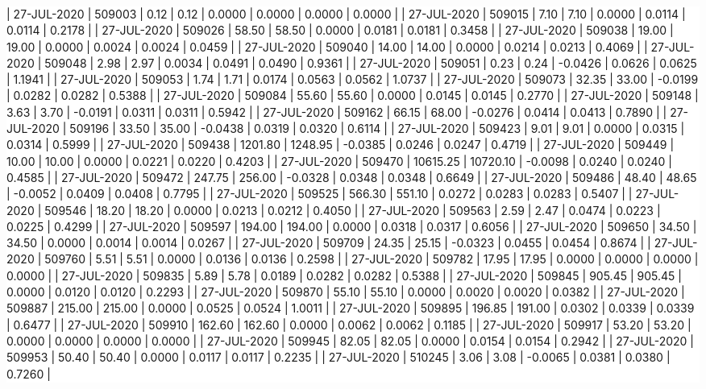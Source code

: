 | 27-JUL-2020 | 509003 | 0.12 | 0.12 | 0.0000 | 0.0000 | 0.0000 | 0.0000 |
| 27-JUL-2020 | 509015 | 7.10 | 7.10 | 0.0000 | 0.0114 | 0.0114 | 0.2178 |
| 27-JUL-2020 | 509026 | 58.50 | 58.50 | 0.0000 | 0.0181 | 0.0181 | 0.3458 |
| 27-JUL-2020 | 509038 | 19.00 | 19.00 | 0.0000 | 0.0024 | 0.0024 | 0.0459 |
| 27-JUL-2020 | 509040 | 14.00 | 14.00 | 0.0000 | 0.0214 | 0.0213 | 0.4069 |
| 27-JUL-2020 | 509048 | 2.98 | 2.97 | 0.0034 | 0.0491 | 0.0490 | 0.9361 |
| 27-JUL-2020 | 509051 | 0.23 | 0.24 | -0.0426 | 0.0626 | 0.0625 | 1.1941 |
| 27-JUL-2020 | 509053 | 1.74 | 1.71 | 0.0174 | 0.0563 | 0.0562 | 1.0737 |
| 27-JUL-2020 | 509073 | 32.35 | 33.00 | -0.0199 | 0.0282 | 0.0282 | 0.5388 |
| 27-JUL-2020 | 509084 | 55.60 | 55.60 | 0.0000 | 0.0145 | 0.0145 | 0.2770 |
| 27-JUL-2020 | 509148 | 3.63 | 3.70 | -0.0191 | 0.0311 | 0.0311 | 0.5942 |
| 27-JUL-2020 | 509162 | 66.15 | 68.00 | -0.0276 | 0.0414 | 0.0413 | 0.7890 |
| 27-JUL-2020 | 509196 | 33.50 | 35.00 | -0.0438 | 0.0319 | 0.0320 | 0.6114 |
| 27-JUL-2020 | 509423 | 9.01 | 9.01 | 0.0000 | 0.0315 | 0.0314 | 0.5999 |
| 27-JUL-2020 | 509438 | 1201.80 | 1248.95 | -0.0385 | 0.0246 | 0.0247 | 0.4719 |
| 27-JUL-2020 | 509449 | 10.00 | 10.00 | 0.0000 | 0.0221 | 0.0220 | 0.4203 |
| 27-JUL-2020 | 509470 | 10615.25 | 10720.10 | -0.0098 | 0.0240 | 0.0240 | 0.4585 |
| 27-JUL-2020 | 509472 | 247.75 | 256.00 | -0.0328 | 0.0348 | 0.0348 | 0.6649 |
| 27-JUL-2020 | 509486 | 48.40 | 48.65 | -0.0052 | 0.0409 | 0.0408 | 0.7795 |
| 27-JUL-2020 | 509525 | 566.30 | 551.10 | 0.0272 | 0.0283 | 0.0283 | 0.5407 |
| 27-JUL-2020 | 509546 | 18.20 | 18.20 | 0.0000 | 0.0213 | 0.0212 | 0.4050 |
| 27-JUL-2020 | 509563 | 2.59 | 2.47 | 0.0474 | 0.0223 | 0.0225 | 0.4299 |
| 27-JUL-2020 | 509597 | 194.00 | 194.00 | 0.0000 | 0.0318 | 0.0317 | 0.6056 |
| 27-JUL-2020 | 509650 | 34.50 | 34.50 | 0.0000 | 0.0014 | 0.0014 | 0.0267 |
| 27-JUL-2020 | 509709 | 24.35 | 25.15 | -0.0323 | 0.0455 | 0.0454 | 0.8674 |
| 27-JUL-2020 | 509760 | 5.51 | 5.51 | 0.0000 | 0.0136 | 0.0136 | 0.2598 |
| 27-JUL-2020 | 509782 | 17.95 | 17.95 | 0.0000 | 0.0000 | 0.0000 | 0.0000 |
| 27-JUL-2020 | 509835 | 5.89 | 5.78 | 0.0189 | 0.0282 | 0.0282 | 0.5388 |
| 27-JUL-2020 | 509845 | 905.45 | 905.45 | 0.0000 | 0.0120 | 0.0120 | 0.2293 |
| 27-JUL-2020 | 509870 | 55.10 | 55.10 | 0.0000 | 0.0020 | 0.0020 | 0.0382 |
| 27-JUL-2020 | 509887 | 215.00 | 215.00 | 0.0000 | 0.0525 | 0.0524 | 1.0011 |
| 27-JUL-2020 | 509895 | 196.85 | 191.00 | 0.0302 | 0.0339 | 0.0339 | 0.6477 |
| 27-JUL-2020 | 509910 | 162.60 | 162.60 | 0.0000 | 0.0062 | 0.0062 | 0.1185 |
| 27-JUL-2020 | 509917 | 53.20 | 53.20 | 0.0000 | 0.0000 | 0.0000 | 0.0000 |
| 27-JUL-2020 | 509945 | 82.05 | 82.05 | 0.0000 | 0.0154 | 0.0154 | 0.2942 |
| 27-JUL-2020 | 509953 | 50.40 | 50.40 | 0.0000 | 0.0117 | 0.0117 | 0.2235 |
| 27-JUL-2020 | 510245 | 3.06 | 3.08 | -0.0065 | 0.0381 | 0.0380 | 0.7260 |